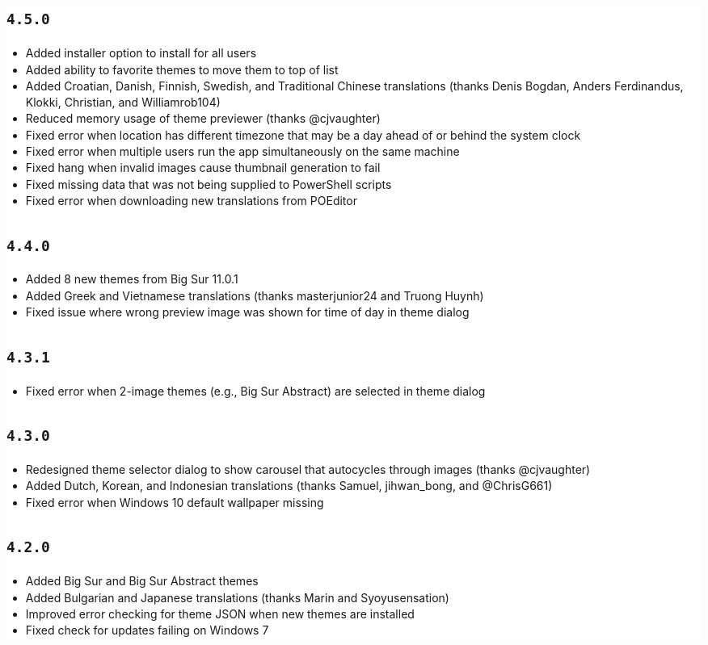 ## `4.5.0`

* Added installer option to install for all users
* Added ability to favorite themes to move them to top of list
* Added Croatian, Danish, Finnish, Swedish, and Traditional Chinese translations (thanks Denis Bogdan, Anders Ferdinandus, Klokki, Christian, and Williamrob104)
* Reduced memory usage of theme previewer (thanks @cjvaughter)
* Fixed error when location has different timezone that may be a day ahead of or behind the system clock
* Fixed error when multiple users run the app simultaneously on the same machine
* Fixed hang when invalid images cause thumbnail generation to fail
* Fixed missing data that was not being supplied to PowerShell scripts
* Fixed error when downloading new translations from POEditor

## `4.4.0`

* Added 8 new themes from Big Sur 11.0.1
* Added Greek and Vietnamese translations (thanks masterjunior24 and Truong Huynh)
* Fixed issue where wrong preview image was shown for time of day in theme dialog

## `4.3.1`

* Fixed error when 2-image themes (e.g., Big Sur Abstract) are selected in theme dialog

## `4.3.0`

* Redesigned theme selector dialog to show carousel that autocycles through images (thanks @cjvaughter)
* Added Dutch, Korean, and Indonesian translations (thanks Samuel, jihwan_bong, and @ChrisG661)
* Fixed error when Windows 10 default wallpaper missing

## `4.2.0`

* Added Big Sur and Big Sur Abstract themes
* Added Bulgarian and Japanese translations (thanks Marin and Syoyusensation)
* Improved error checking for theme JSON when new themes are installed
* Fixed check for updates failing on Windows 7
